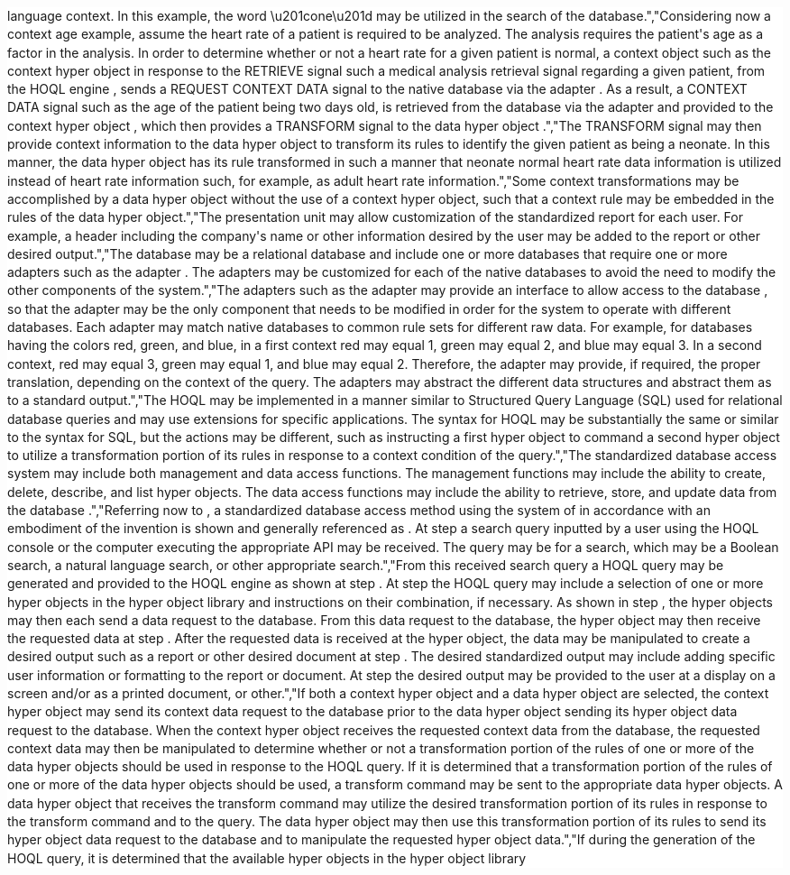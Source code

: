 language context. In this example, the word \u201cone\u201d may be utilized in the search of the database.","Considering now a context age example, assume the heart rate of a patient is required to be analyzed. The analysis requires the patient's age as a factor in the analysis. In order to determine whether or not a heart rate for a given patient is normal, a context object such as the context hyper object  in response to the RETRIEVE signal such a medical analysis retrieval signal regarding a given patient, from the HOQL engine , sends a REQUEST CONTEXT DATA signal to the native database  via the adapter . As a result, a CONTEXT DATA signal such as the age of the patient being two days old, is retrieved from the database  via the adapter  and provided to the context hyper object , which then provides a TRANSFORM signal to the data hyper object .","The TRANSFORM signal may then provide context information to the data hyper object  to transform its rules to identify the given patient as being a neonate. In this manner, the data hyper object  has its rule transformed in such a manner that neonate normal heart rate data information is utilized instead of heart rate information such, for example, as adult heart rate information.","Some context transformations may be accomplished by a data hyper object without the use of a context hyper object, such that a context rule may be embedded in the rules of the data hyper object.","The presentation unit  may allow customization of the standardized report for each user. For example, a header including the company's name or other information desired by the user may be added to the report or other desired output.","The database  may be a relational database and include one or more databases that require one or more adapters such as the adapter . The adapters may be customized for each of the native databases to avoid the need to modify the other components of the system.","The adapters such as the adapter  may provide an interface to allow access to the database , so that the adapter may be the only component that needs to be modified in order for the system to operate with different databases. Each adapter may match native databases to common rule sets for different raw data. For example, for databases having the colors red, green, and blue, in a first context red may equal 1, green may equal 2, and blue may equal 3. In a second context, red may equal 3, green may equal 1, and blue may equal 2. Therefore, the adapter may provide, if required, the proper translation, depending on the context of the query. The adapters may abstract the different data structures and abstract them as to a standard output.","The HOQL may be implemented in a manner similar to Structured Query Language (SQL) used for relational database queries and may use extensions for specific applications. The syntax for HOQL may be substantially the same or similar to the syntax for SQL, but the actions may be different, such as instructing a first hyper object to command a second hyper object to utilize a transformation portion of its rules in response to a context condition of the query.","The standardized database access system  may include both management and data access functions. The management functions may include the ability to create, delete, describe, and list hyper objects. The data access functions may include the ability to retrieve, store, and update data from the database .","Referring now to , a standardized database access method using the system  of  in accordance with an embodiment of the invention is shown and generally referenced as . At step  a search query inputted by a user using the HOQL console  or the computer  executing the appropriate API may be received. The query may be for a search, which may be a Boolean search, a natural language search, or other appropriate search.","From this received search query a HOQL query may be generated and provided to the HOQL engine  as shown at step . At step  the HOQL query may include a selection of one or more hyper objects in the hyper object library and instructions on their combination, if necessary. As shown in step , the hyper objects may then each send a data request to the database. From this data request to the database, the hyper object may then receive the requested data at step . After the requested data is received at the hyper object, the data may be manipulated to create a desired output such as a report or other desired document at step . The desired standardized output may include adding specific user information or formatting to the report or document. At step  the desired output may be provided to the user at a display on a screen and\/or as a printed document, or other.","If both a context hyper object and a data hyper object are selected, the context hyper object may send its context data request to the database prior to the data hyper object sending its hyper object data request to the database. When the context hyper object receives the requested context data from the database, the requested context data may then be manipulated to determine whether or not a transformation portion of the rules of one or more of the data hyper objects should be used in response to the HOQL query. If it is determined that a transformation portion of the rules of one or more of the data hyper objects should be used, a transform command may be sent to the appropriate data hyper objects. A data hyper object that receives the transform command may utilize the desired transformation portion of its rules in response to the transform command and to the query. The data hyper object may then use this transformation portion of its rules to send its hyper object data request to the database and to manipulate the requested hyper object data.","If during the generation of the HOQL query, it is determined that the available hyper objects in the hyper object library